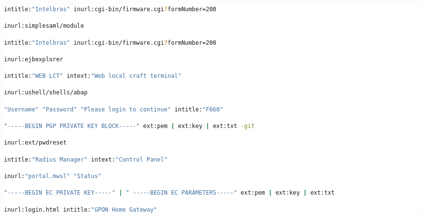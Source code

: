 ```bash
intitle:"Intelbras" inurl:cgi-bin/firmware.cgi?formNumber=200

```

```bash
inurl:simplesaml/module

```

```bash
intitle:"Intelbras" inurl:cgi-bin/firmware.cgi?formNumber=200

```

```bash
inurl:ejbexplorer

```

```bash
intitle:"WEB LCT" intext:"Web local craft terminal"

```

```bash
inurl:ushell/shells/abap

```

```bash
"Username" "Password" "Please login to continue" intitle:"F660"

```

```bash
"-----BEGIN PGP PRIVATE KEY BLOCK-----" ext:pem | ext:key | ext:txt -git

```

```bash
inurl:ext/pwdreset

```

```bash
intitle:"Radius Manager" intext:"Control Panel"

```

```bash
inurl:"portal.mwsl" "Status"

```

```bash
"-----BEGIN EC PRIVATE KEY-----" | " -----BEGIN EC PARAMETERS-----" ext:pem | ext:key | ext:txt

```

```bash
inurl:login.html intitle:"GPON Home Gateway"

```
